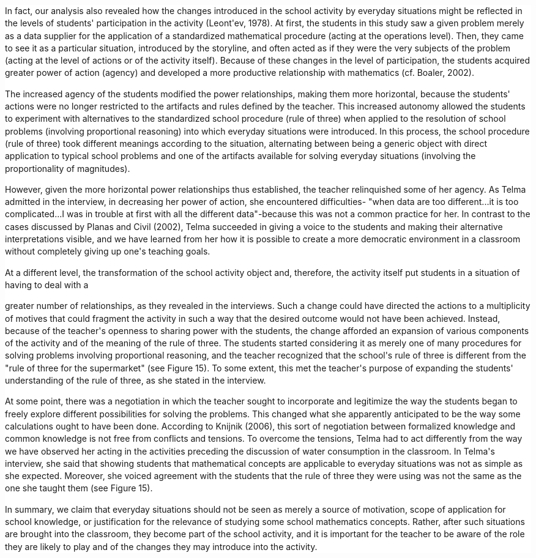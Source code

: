 In fact, our analysis also revealed how the changes introduced in the school activity by everyday situations might be reflected in the levels of students' participation in the activity (Leont'ev, 1978). At first, the students in this study saw a given problem merely as a data supplier for the application of a standardized mathematical procedure (acting at the operations level). Then, they came to see it as a particular situation, introduced by the storyline, and often acted as if they were the very subjects of the problem (acting at the level of actions or of the activity itself). Because of these changes in the level of participation, the students acquired greater power of action (agency) and developed a more productive relationship with mathematics (cf. Boaler, 2002).

The increased agency of the students modified the power relationships, making them more horizontal, because the students' actions were no longer restricted to the artifacts and rules defined by the teacher. This increased autonomy allowed the students to experiment with alternatives to the standardized school procedure (rule of three) when applied to the resolution of school problems (involving proportional reasoning) into which everyday situations were introduced. In this process, the school procedure (rule of three) took different meanings according to the situation, alternating between being a generic object with direct application to typical school problems and one of the artifacts available for solving everyday situations (involving the proportionality of magnitudes).

However, given the more horizontal power relationships thus established, the teacher relinquished some of her agency. As Telma admitted in the interview, in decreasing her power of action, she encountered difficulties- "when data are too different...it is too complicated...I was in trouble at first with all the different data"-because this was not a common practice for her. In contrast to the cases discussed by Planas and Civil (2002), Telma succeeded in giving a voice to the students and making their alternative interpretations visible, and we have learned from her how it is possible to create a more democratic environment in a classroom without completely giving up one's teaching goals.

At a different level, the transformation of the school activity object and, therefore, the activity itself put students in a situation of having to deal with a

greater number of relationships, as they revealed in the interviews. Such a change could have directed the actions to a multiplicity of motives that could fragment the activity in such a way that the desired outcome would not have been achieved. Instead, because of the teacher's openness to sharing power with the students, the change afforded an expansion of various components of the activity and of the meaning of the rule of three. The students started considering it as merely one of many procedures for solving problems involving proportional reasoning, and the teacher recognized that the school's rule of three is different from the "rule of three for the supermarket" (see Figure 15). To some extent, this met the teacher's purpose of expanding the students' understanding of the rule of three, as she stated in the interview.

At some point, there was a negotiation in which the teacher sought to incorporate and legitimize the way the students began to freely explore different possibilities for solving the problems. This changed what she apparently anticipated to be the way some calculations ought to have been done. According to Knijnik (2006), this sort of negotiation between formalized knowledge and common knowledge is not free from conflicts and tensions. To overcome the tensions, Telma had to act differently from the way we have observed her acting in the activities preceding the discussion of water consumption in the classroom. In Telma's interview, she said that showing students that mathematical concepts are applicable to everyday situations was not as simple as she expected. Moreover, she voiced agreement with the students that the rule of three they were using was not the same as the one she taught them (see Figure 15).

In summary, we claim that everyday situations should not be seen as merely a source of motivation, scope of application for school knowledge, or justification for the relevance of studying some school mathematics concepts. Rather, after such situations are brought into the classroom, they become part of the school activity, and it is important for the teacher to be aware of the role they are likely to play and of the changes they may introduce into the activity.

